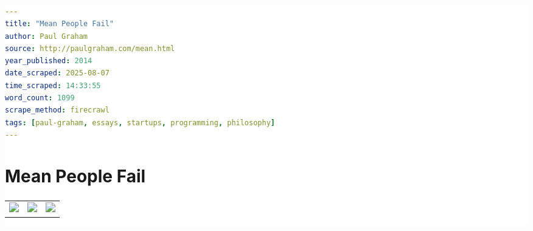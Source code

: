 ```yaml
---
title: "Mean People Fail"
author: Paul Graham
source: http://paulgraham.com/mean.html
year_published: 2014
date_scraped: 2025-08-07
time_scraped: 14:33:55
word_count: 1099
scrape_method: firecrawl
tags: [paul-graham, essays, startups, programming, philosophy]
---
```


# Mean People Fail

|     |     |     |
| --- | --- | --- |
| ![](https://s.turbifycdn.com/aah/paulgraham/essays-5.gif) | ![](https://sep.turbifycdn.com/ca/Img/trans_1x1.gif) | [![](https://s.turbifycdn.com/aah/paulgraham/essays-6.gif)](https://paulgraham.com/index.html)

|     |
| --- |